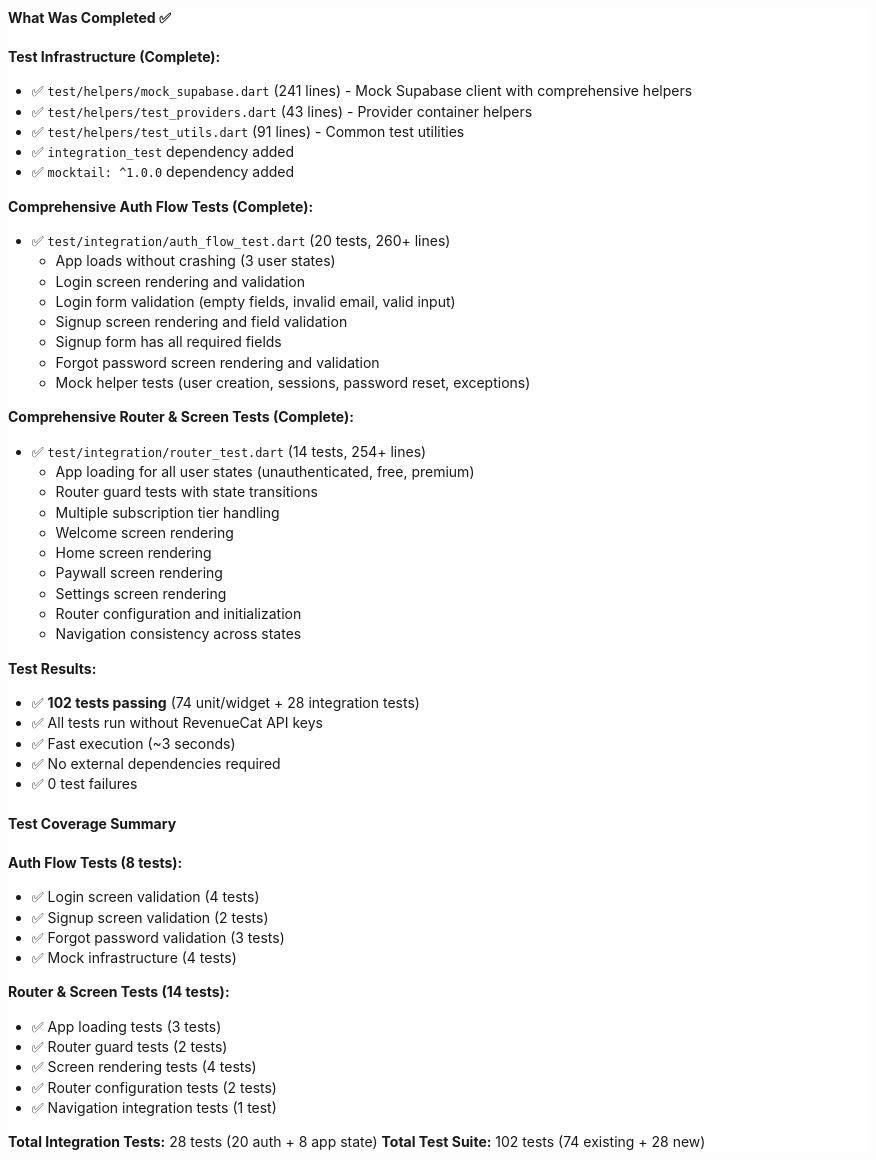 #### What Was Completed ✅

**Test Infrastructure (Complete):**
- ✅ `test/helpers/mock_supabase.dart` (241 lines) - Mock Supabase client with comprehensive helpers
- ✅ `test/helpers/test_providers.dart` (43 lines) - Provider container helpers
- ✅ `test/helpers/test_utils.dart` (91 lines) - Common test utilities
- ✅ `integration_test` dependency added
- ✅ `mocktail: ^1.0.0` dependency added

**Comprehensive Auth Flow Tests (Complete):**
- ✅ `test/integration/auth_flow_test.dart` (20 tests, 260+ lines)
  - App loads without crashing (3 user states)
  - Login screen rendering and validation
  - Login form validation (empty fields, invalid email, valid input)
  - Signup screen rendering and field validation
  - Signup form has all required fields
  - Forgot password screen rendering and validation
  - Mock helper tests (user creation, sessions, password reset, exceptions)

**Comprehensive Router & Screen Tests (Complete):**
- ✅ `test/integration/router_test.dart` (14 tests, 254+ lines)
  - App loading for all user states (unauthenticated, free, premium)
  - Router guard tests with state transitions
  - Multiple subscription tier handling
  - Welcome screen rendering
  - Home screen rendering
  - Paywall screen rendering
  - Settings screen rendering
  - Router configuration and initialization
  - Navigation consistency across states

**Test Results:**
- ✅ **102 tests passing** (74 unit/widget + 28 integration tests)
- ✅ All tests run without RevenueCat API keys
- ✅ Fast execution (~3 seconds)
- ✅ No external dependencies required
- ✅ 0 test failures

#### Test Coverage Summary

**Auth Flow Tests (8 tests):**
- ✅ Login screen validation (4 tests)
- ✅ Signup screen validation (2 tests)
- ✅ Forgot password validation (3 tests)
- ✅ Mock infrastructure (4 tests)

**Router & Screen Tests (14 tests):**
- ✅ App loading tests (3 tests)
- ✅ Router guard tests (2 tests)
- ✅ Screen rendering tests (4 tests)
- ✅ Router configuration tests (2 tests)
- ✅ Navigation integration tests (1 test)

**Total Integration Tests:** 28 tests (20 auth + 8 app state)
**Total Test Suite:** 102 tests (74 existing + 28 new)
